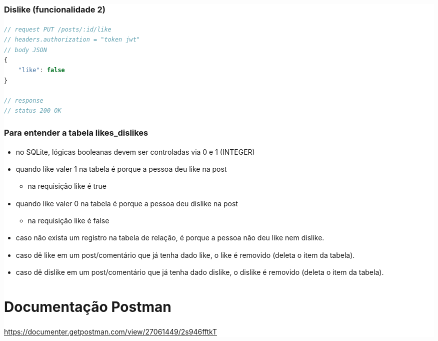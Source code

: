 ### Dislike (funcionalidade 2)
```typescript
// request PUT /posts/:id/like
// headers.authorization = "token jwt"
// body JSON
{
    "like": false
}

// response
// status 200 OK
```

### Para entender a tabela likes_dislikes
- no SQLite, lógicas booleanas devem ser controladas via 0 e 1 (INTEGER)
- quando like valer 1 na tabela é porque a pessoa deu like na post
    - na requisição like é true
    
- quando like valer 0 na tabela é porque a pessoa deu dislike na post
    - na requisição like é false
    
- caso não exista um registro na tabela de relação, é porque a pessoa não deu like nem dislike.
- caso dê like em um post/comentário que já tenha dado like, o like é removido (deleta o item da tabela).
- caso dê dislike em um post/comentário que já tenha dado dislike, o dislike é removido (deleta o item da tabela).

# Documentação Postman
https://documenter.getpostman.com/view/27061449/2s946fftkT
